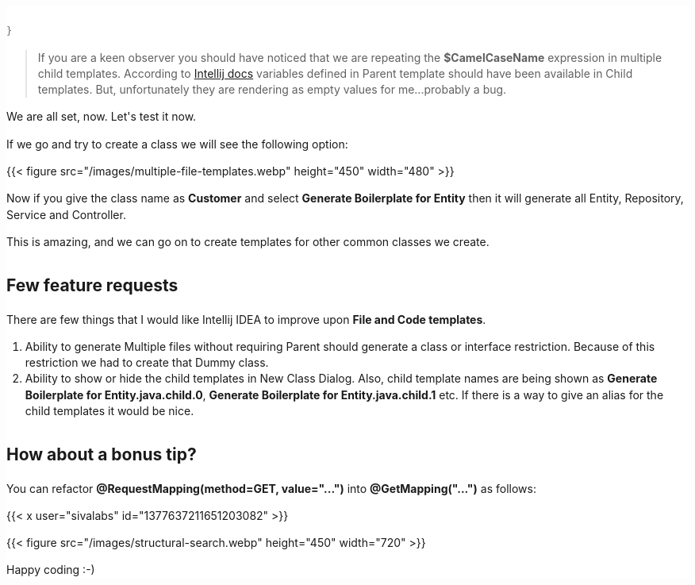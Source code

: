 ```java
    
}
```

>If you are a keen observer you should have noticed that we are repeating the **$CamelCaseName** expression in multiple child templates.
According to [Intellij docs](https://www.jetbrains.com/help/idea/templates-with-multiple-files.html) variables defined in Parent template should have been available in Child templates. 
But, unfortunately they are rendering as empty values for me...probably a bug.

We are all set, now. Let's test it now.

If we go and try to create a class we will see the following option:

{{< figure src="/images/multiple-file-templates.webp" height="450" width="480" >}}

Now if you give the class name as **Customer** and select **Generate Boilerplate for Entity** then it will generate all Entity, Repository, Service and Controller.

This is amazing, and we can go on to create templates for other common classes we create.

## Few feature requests
There are few things that I would like Intellij IDEA to improve upon **File and Code templates**.

1. Ability to generate Multiple files without requiring Parent should generate a class or interface restriction. Because of this restriction we had to create that Dummy class.
2. Ability to show or hide the child templates in New Class Dialog. Also, child template names are being shown as **Generate Boilerplate for Entity.java.child.0**, **Generate Boilerplate for Entity.java.child.1** etc. If there is a way to give an alias for the child templates it would be nice.


## How about a bonus tip?

You can refactor **@RequestMapping(method=GET, value="...")** into **@GetMapping("...")** as follows:

{{< x user="sivalabs" id="1377637211651203082" >}}

{{< figure src="/images/structural-search.webp" height="450" width="720" >}}

Happy coding :-)
